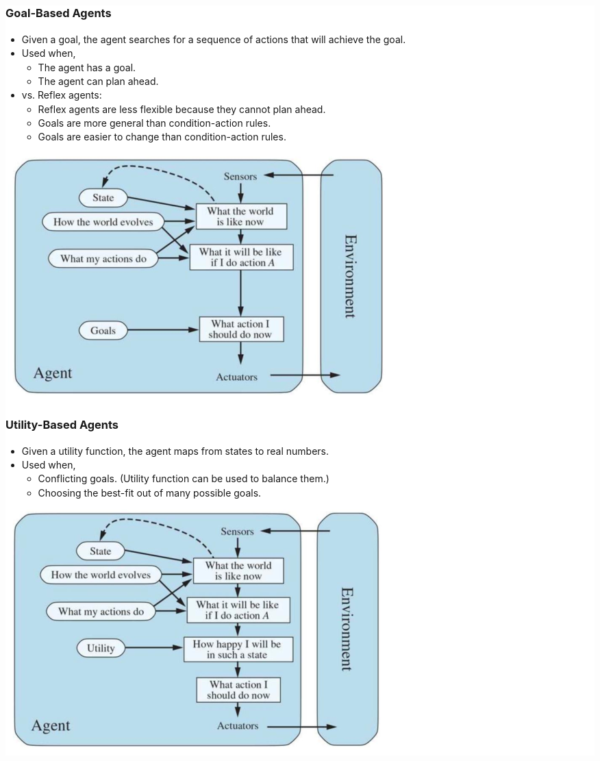 ### Goal-Based Agents

- Given a goal, the agent searches for a sequence of actions that will achieve the goal.
- Used when,
  - The agent has a goal.
  - The agent can plan ahead.
- vs. Reflex agents:
  - Reflex agents are less flexible because they cannot plan ahead.
  - Goals are more general than condition-action rules.
  - Goals are easier to change than condition-action rules.

![Goal-Based Agents](images/Goal-Based%20Agents.png)

### Utility-Based Agents

- Given a utility function, the agent maps from states to real numbers.
- Used when,
  - Conflicting goals. (Utility function can be used to balance them.)
  - Choosing the best-fit out of many possible goals.

![Utility-Based Agents](images/Utility-Based%20Agents.png)
